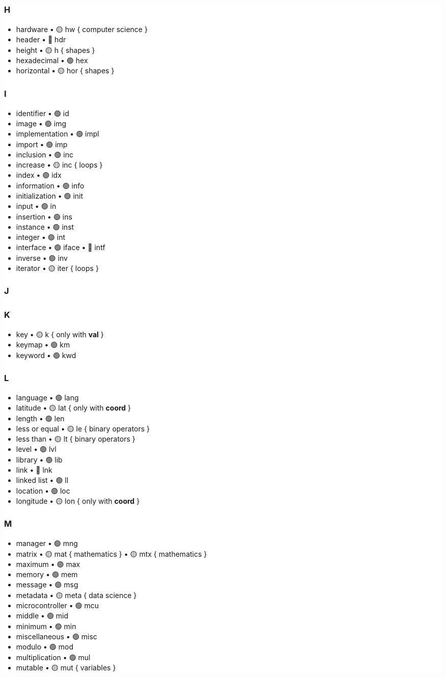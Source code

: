 ### H
- hardware • 🟡 hw { computer science }
- header • 🔴 hdr
- height • 🟡 h { shapes }
- hexadecimal • 🟢 hex
- horizontal • 🟡 hor { shapes }

### I
- identifier • 🟢 id
- image • 🟢 img
- implementation • 🟢 impl
- import • 🟢 imp
- inclusion • 🟢 inc
- increase • 🟡 inc { loops }
- index • 🟢 idx
- information • 🟢 info
- initialization • 🟢 init
- input • 🟢 in
- insertion • 🟢 ins
- instance • 🟢 inst
- integer • 🟢 int
- interface • 🟢 iface • 🔴 intf
- inverse • 🟢 inv
- iterator • 🟡 iter { loops }

### J

### K
- key • 🟡 k { only with **val** }
- keymap • 🟢 km
- keyword • 🟢 kwd

### L
- language • 🟢 lang
- latitude • 🟡 lat { only with **coord** }
- length • 🟢 len
- less or equal • 🟡 le { binary operators }
- less than • 🟡 lt { binary operators }
- level • 🟢 lvl
- library • 🟢 lib
- link • 🔴 lnk
- linked list • 🟢 ll
- location • 🟢 loc
- longitude • 🟡 lon { only with **coord** }

### M
- manager • 🟢 mng
- matrix • 🟡 mat { mathematics } • 🟡 mtx { mathematics }
- maximum • 🟢 max
- memory • 🟢 mem
- message • 🟢 msg
- metadata • 🟡 meta { data science }
- microcontroller • 🟢 mcu
- middle • 🟢 mid
- minimum • 🟢 min
- miscellaneous • 🟢 misc
- modulo • 🟢 mod
- multiplication • 🟢 mul
- mutable • 🟡 mut { variables }
